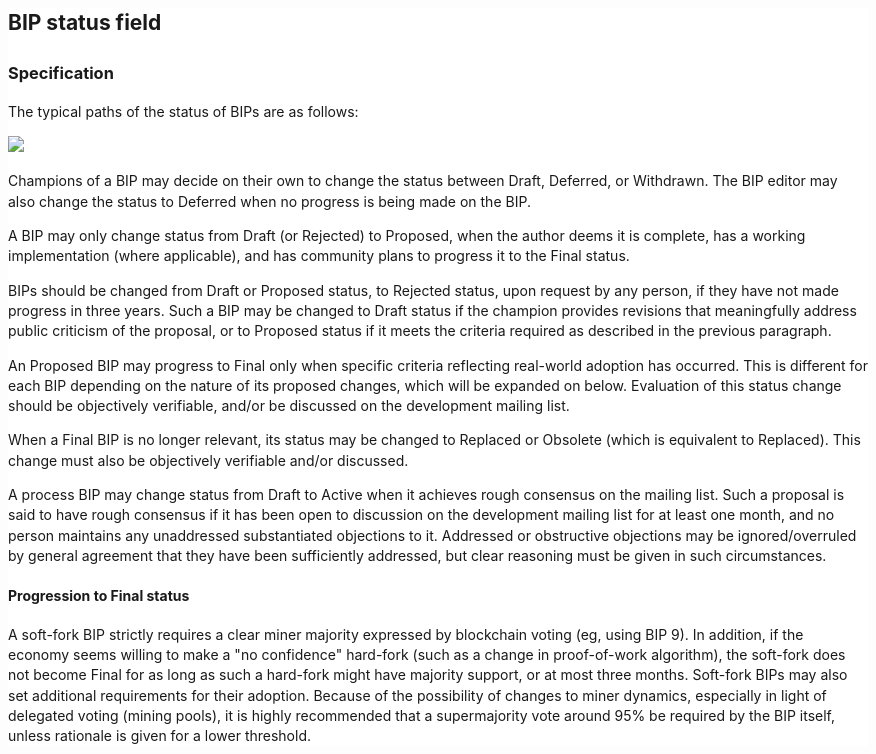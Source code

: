 ## BIP status field

### Specification

The typical paths of the status of BIPs are as follows:

![](/BIPS_website/bip-0002/process.png)

Champions of a BIP may decide on their own to change the status between Draft, Deferred, or Withdrawn.
The BIP editor may also change the status to Deferred when no progress is being made on the BIP.

A BIP may only change status from Draft (or Rejected) to Proposed,
when the author deems it is complete, has a working implementation
(where applicable), and has community plans to progress it to the Final
status.

BIPs should be changed from Draft or Proposed status, to Rejected
status, upon request by any person, if they have not made progress in
three years. Such a BIP may be changed to Draft status if the champion
provides revisions that meaningfully address public criticism of the
proposal, or to Proposed status if it meets the criteria required as
described in the previous paragraph.

An Proposed BIP may progress to Final only when specific criteria
reflecting real-world adoption has occurred. This is different for each
BIP depending on the nature of its proposed changes, which will be
expanded on below. Evaluation of this status change should be
objectively verifiable, and/or be discussed on the development mailing
list.

When a Final BIP is no longer relevant, its status may be changed to
Replaced or Obsolete (which is equivalent to Replaced). This change must
also be objectively verifiable and/or discussed.

A process BIP may change status from Draft to Active when it achieves
rough consensus on the mailing list. Such a proposal is said to have
rough consensus if it has been open to discussion on the development
mailing list for at least one month, and no person maintains any
unaddressed substantiated objections to it. Addressed or obstructive
objections may be ignored/overruled by general agreement that they have
been sufficiently addressed, but clear reasoning must be given in such
circumstances.

#### Progression to Final status

A soft-fork BIP strictly requires a clear miner majority expressed by
blockchain voting (eg, using BIP 9). In addition, if the economy seems
willing to make a &quot;no confidence&quot; hard-fork (such as a change in
proof-of-work algorithm), the soft-fork does not become Final for as
long as such a hard-fork might have majority support, or at most three
months. Soft-fork BIPs may also set additional requirements for their
adoption. Because of the possibility of changes to miner dynamics,
especially in light of delegated voting (mining pools), it is highly
recommended that a supermajority vote around 95% be required by the BIP
itself, unless rationale is given for a lower threshold.
